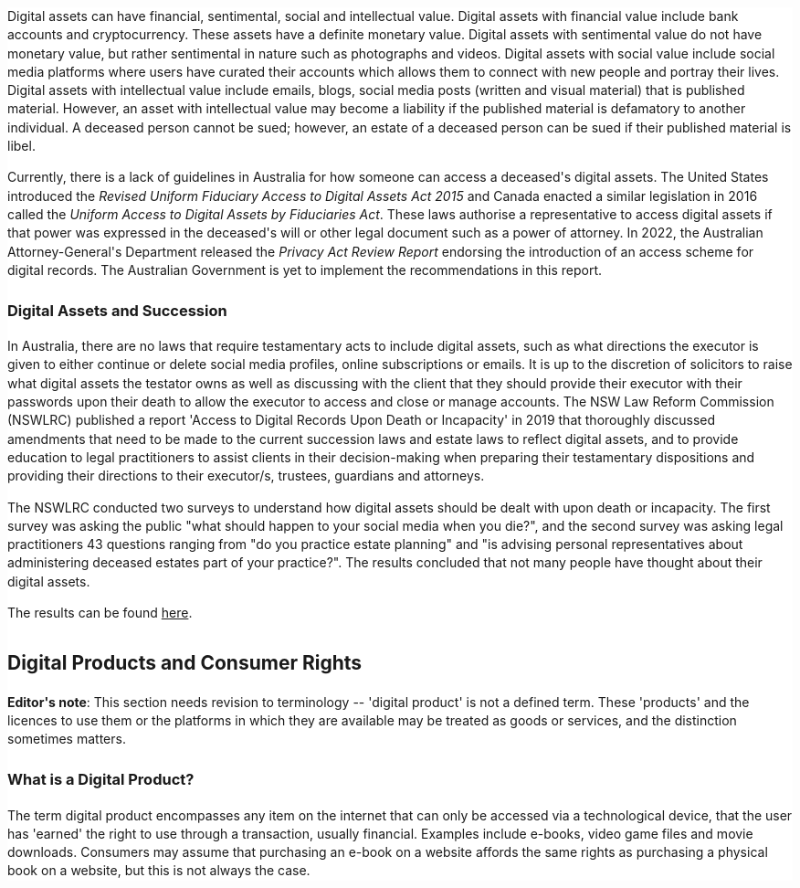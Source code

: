 Digital assets can have financial, sentimental, social and intellectual value. Digital assets with financial value include bank accounts and cryptocurrency. These assets have a definite monetary value. Digital assets with sentimental value do not have monetary value, but rather sentimental in nature such as photographs and videos. Digital assets with social value include social media platforms where users have curated their accounts which allows them to connect with new people and portray their lives. Digital assets with intellectual value include emails, blogs, social media posts (written and visual material) that is published material. However, an asset with intellectual value may become a liability if the published material is defamatory to another individual. A deceased person cannot be sued; however, an estate of a deceased person can be sued if their published material is libel.

Currently, there is a lack of guidelines in Australia for how someone can access a deceased's digital assets. The United States introduced the _Revised Uniform Fiduciary Access to Digital Assets Act 2015_ and Canada enacted a similar legislation in 2016 called the _Uniform Access to Digital Assets by Fiduciaries Act_. These laws authorise a representative to access digital assets if that power was expressed in the deceased's will or other legal document such as a power of attorney. In 2022, the Australian Attorney-General's Department released the _Privacy Act Review Report_ endorsing the introduction of an access scheme for digital records. The Australian Government is yet to implement the recommendations in this report.

### Digital Assets and Succession

In Australia, there are no laws that require testamentary acts to include digital assets, such as what directions the executor is given to either continue or delete social media profiles, online subscriptions or emails. It is up to the discretion of solicitors to raise what digital assets the testator owns as well as discussing with the client that they should provide their executor with their passwords upon their death to allow the executor to access and close or manage accounts. The NSW Law Reform Commission (NSWLRC) published a report 'Access to Digital Records Upon Death or Incapacity' in 2019 that thoroughly discussed amendments that need to be made to the current succession laws and estate laws to reflect digital assets, and to provide education to legal practitioners to assist clients in their decision-making when preparing their testamentary dispositions and providing their directions to their executor/s, trustees, guardians and attorneys.

The NSWLRC conducted two surveys to understand how digital assets should be dealt with upon death or incapacity. The first survey was asking the public "what should happen to your social media when you die?", and the second survey was asking legal practitioners 43 questions ranging from "do you practice estate planning" and "is advising personal representatives about administering deceased estates part of your practice?". The results concluded that not many people have thought about their digital assets.

The results can be found [here](https://lawreform.nsw.gov.au/documents/Publications/Other-Publications/Research-Reports/RR15.pdf).

## Digital Products and Consumer Rights

**Editor's note**: This section needs revision to terminology -- 'digital product' is not a defined term. These 'products' and the licences to use them or the platforms in which they are available may be treated as goods or services, and the distinction sometimes matters.

### What is a Digital Product?

The term digital product encompasses any item on the internet that can only be accessed via a technological device, that the user has 'earned' the right to use through a transaction, usually financial. Examples include e-books, video game files and movie downloads. Consumers may assume that purchasing an e-book on a website affords the same rights as purchasing a physical book on a website, but this is not always the case.
